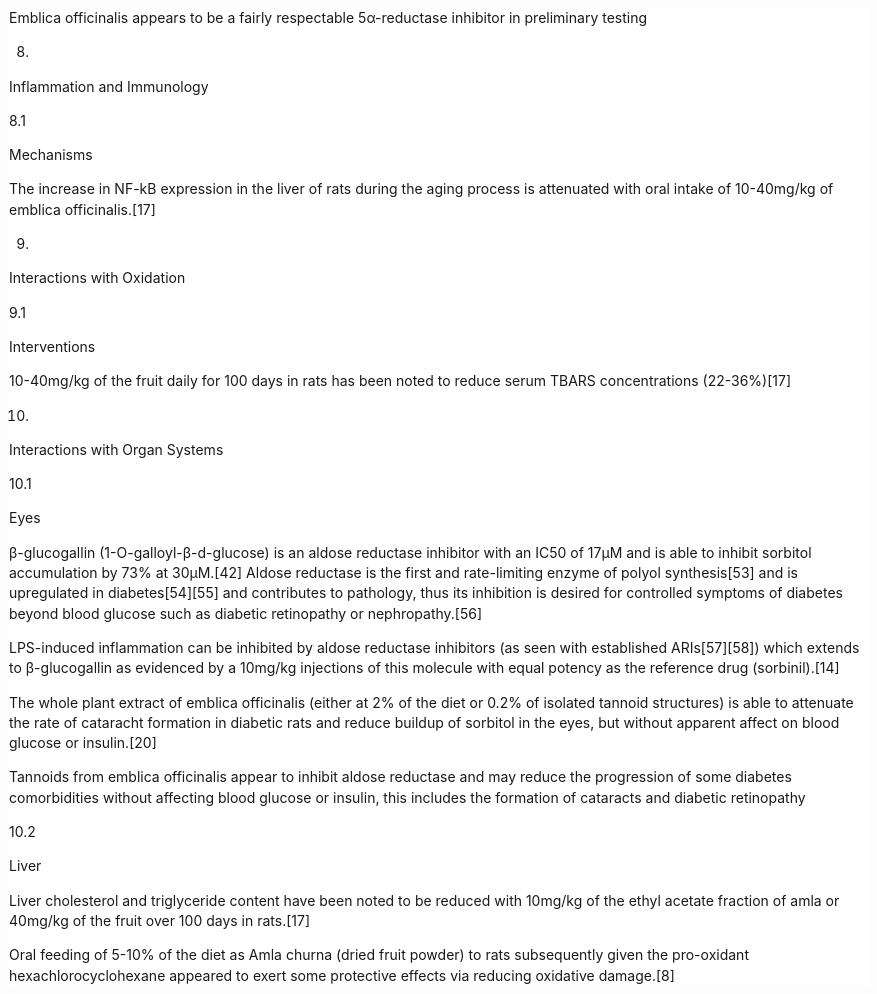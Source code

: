 
Emblica officinalis appears to be a fairly respectable 5α-reductase inhibitor in preliminary testing


8.

Inflammation and Immunology

8.1

Mechanisms

The increase in NF-kB expression in the liver of rats during the aging process is attenuated with oral intake of 10-40mg/kg of emblica officinalis.[17]

9.

Interactions with Oxidation

9.1

Interventions

10-40mg/kg of the fruit daily for 100 days in rats has been noted to reduce serum TBARS concentrations (22-36%)[17]

10.

Interactions with Organ Systems

10.1

Eyes

β-glucogallin (1-O-galloyl-β-d-glucose) is an aldose reductase inhibitor with an IC50 of 17µM and is able to inhibit sorbitol accumulation by 73% at 30µM.[42] Aldose reductase is the first and rate-limiting enzyme of polyol synthesis[53] and is upregulated in diabetes[54][55] and contributes to pathology, thus its inhibition is desired for controlled symptoms of diabetes beyond blood glucose such as diabetic retinopathy or nephropathy.[56]

LPS-induced inflammation can be inhibited by aldose reductase inhibitors (as seen with established ARIs[57][58]) which extends to β-glucogallin as evidenced by a 10mg/kg injections of this molecule with equal potency as the reference drug (sorbinil).[14]

The whole plant extract of emblica officinalis (either at 2% of the diet or 0.2% of isolated tannoid structures) is able to attenuate the rate of cataracht formation in diabetic rats and reduce buildup of sorbitol in the eyes, but without apparent affect on blood glucose or insulin.[20]


Tannoids from emblica officinalis appear to inhibit aldose reductase and may reduce the progression of some diabetes comorbidities without affecting blood glucose or insulin, this includes the formation of cataracts and diabetic retinopathy


10.2

Liver

Liver cholesterol and triglyceride content have been noted to be reduced with 10mg/kg of the ethyl acetate fraction of amla or 40mg/kg of the fruit over 100 days in rats.[17]

Oral feeding of 5-10% of the diet as Amla churna (dried fruit powder) to rats subsequently given the pro-oxidant hexachlorocyclohexane appeared to exert some protective effects via reducing oxidative damage.[8]
